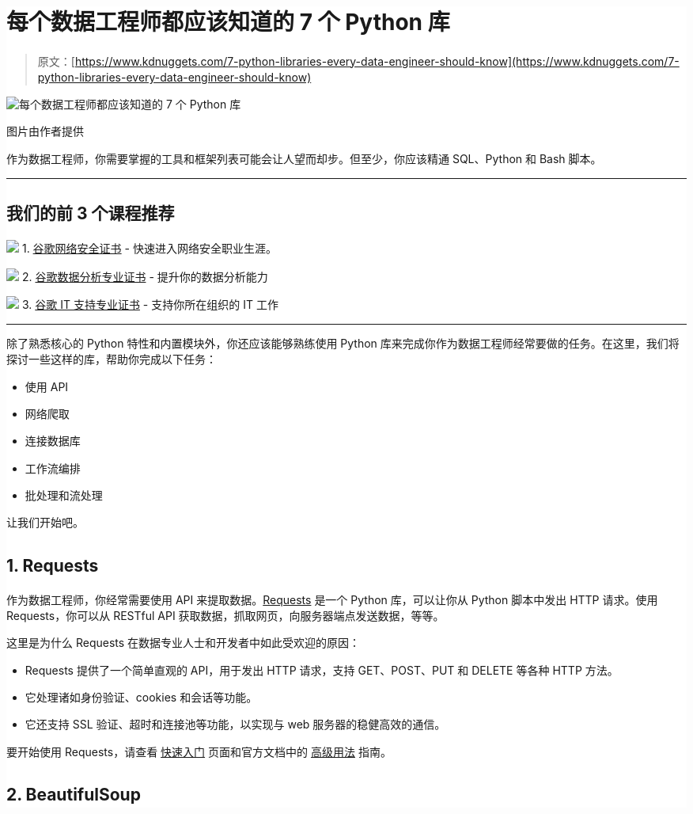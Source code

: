 # 每个数据工程师都应该知道的 7 个 Python 库

> 原文：[https://www.kdnuggets.com/7-python-libraries-every-data-engineer-should-know](https://www.kdnuggets.com/7-python-libraries-every-data-engineer-should-know)

![每个数据工程师都应该知道的 7 个 Python 库](../Images/57686075a802394bd08409e9293398cc.png)

图片由作者提供

作为数据工程师，你需要掌握的工具和框架列表可能会让人望而却步。但至少，你应该精通 SQL、Python 和 Bash 脚本。

* * *

## 我们的前 3 个课程推荐

![](../Images/0244c01ba9267c002ef39d4907e0b8fb.png) 1\. [谷歌网络安全证书](https://www.kdnuggets.com/google-cybersecurity) - 快速进入网络安全职业生涯。

![](../Images/e225c49c3c91745821c8c0368bf04711.png) 2\. [谷歌数据分析专业证书](https://www.kdnuggets.com/google-data-analytics) - 提升你的数据分析能力

![](../Images/0244c01ba9267c002ef39d4907e0b8fb.png) 3\. [谷歌 IT 支持专业证书](https://www.kdnuggets.com/google-itsupport) - 支持你所在组织的 IT 工作

* * *

除了熟悉核心的 Python 特性和内置模块外，你还应该能够熟练使用 Python 库来完成你作为数据工程师经常要做的任务。在这里，我们将探讨一些这样的库，帮助你完成以下任务：

+   使用 API

+   网络爬取

+   连接数据库

+   工作流编排

+   批处理和流处理

让我们开始吧。

## 1\. Requests

作为数据工程师，你经常需要使用 API 来提取数据。[Requests](https://requests.readthedocs.io/en/latest/) 是一个 Python 库，可以让你从 Python 脚本中发出 HTTP 请求。使用 Requests，你可以从 RESTful API 获取数据，抓取网页，向服务器端点发送数据，等等。

这里是为什么 Requests 在数据专业人士和开发者中如此受欢迎的原因：

+   Requests 提供了一个简单直观的 API，用于发出 HTTP 请求，支持 GET、POST、PUT 和 DELETE 等各种 HTTP 方法。

+   它处理诸如身份验证、cookies 和会话等功能。

+   它还支持 SSL 验证、超时和连接池等功能，以实现与 web 服务器的稳健高效的通信。

要开始使用 Requests，请查看 [快速入门](https://requests.readthedocs.io/en/latest/user/quickstart/) 页面和官方文档中的 [高级用法](https://requests.readthedocs.io/en/latest/user/advanced/) 指南。

## 2\. BeautifulSoup
